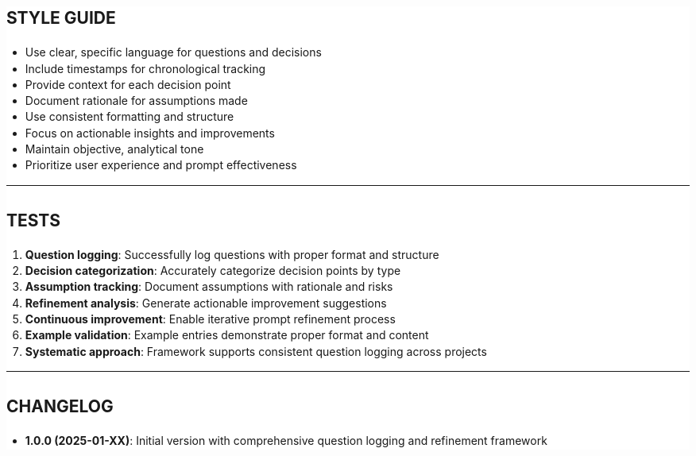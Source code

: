 
## STYLE GUIDE

* Use clear, specific language for questions and decisions
* Include timestamps for chronological tracking
* Provide context for each decision point
* Document rationale for assumptions made
* Use consistent formatting and structure
* Focus on actionable insights and improvements
* Maintain objective, analytical tone
* Prioritize user experience and prompt effectiveness

---

## TESTS

1. **Question logging**: Successfully log questions with proper format and structure
2. **Decision categorization**: Accurately categorize decision points by type
3. **Assumption tracking**: Document assumptions with rationale and risks
4. **Refinement analysis**: Generate actionable improvement suggestions
5. **Continuous improvement**: Enable iterative prompt refinement process
6. **Example validation**: Example entries demonstrate proper format and content
7. **Systematic approach**: Framework supports consistent question logging across projects

---

## CHANGELOG

* **1.0.0 (2025-01-XX)**: Initial version with comprehensive question logging and refinement framework
